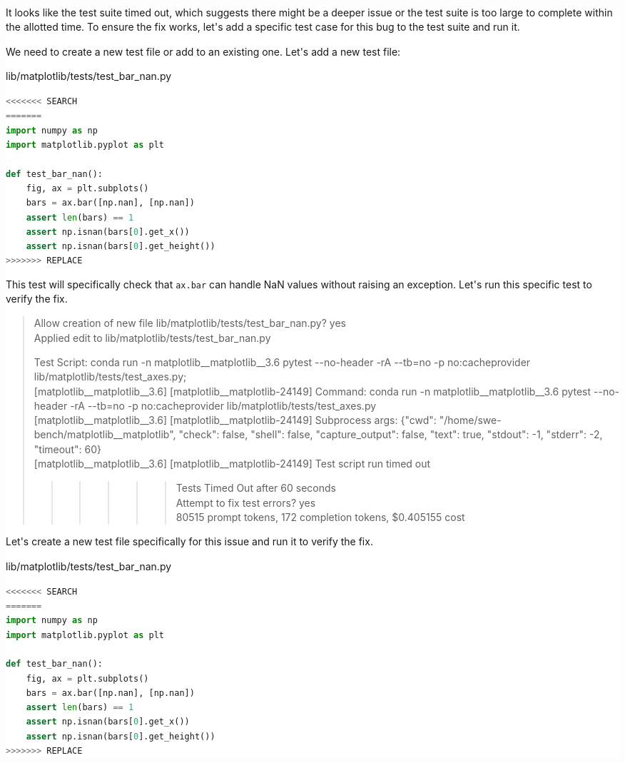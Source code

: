 It looks like the test suite timed out, which suggests there might be a deeper issue or the test suite is too large to complete within the allotted time. To ensure the fix works, let's add a specific test case for this bug to the test suite and run it.

We need to create a new test file or add to an existing one. Let's add a new test file:

lib/matplotlib/tests/test_bar_nan.py
```python
<<<<<<< SEARCH
=======
import numpy as np
import matplotlib.pyplot as plt

def test_bar_nan():
    fig, ax = plt.subplots()
    bars = ax.bar([np.nan], [np.nan])
    assert len(bars) == 1
    assert np.isnan(bars[0].get_x())
    assert np.isnan(bars[0].get_height())
>>>>>>> REPLACE
```

This test will specifically check that `ax.bar` can handle NaN values without raising an exception. Let's run this specific test to verify the fix.

> Allow creation of new file lib/matplotlib/tests/test_bar_nan.py? yes  
> Applied edit to lib/matplotlib/tests/test_bar_nan.py  
>   
> Test Script: conda run -n matplotlib__matplotlib__3.6 pytest --no-header -rA --tb=no -p no:cacheprovider lib/matplotlib/tests/test_axes.py;  
> [matplotlib__matplotlib__3.6] [matplotlib__matplotlib-24149] Command: conda run -n matplotlib__matplotlib__3.6 pytest --no-header -rA --tb=no -p no:cacheprovider lib/matplotlib/tests/test_axes.py   
> [matplotlib__matplotlib__3.6] [matplotlib__matplotlib-24149] Subprocess args: {"cwd": "/home/swe-bench/matplotlib__matplotlib", "check": false, "shell": false, "capture_output": false, "text": true, "stdout": -1, "stderr": -2, "timeout": 60}   
> [matplotlib__matplotlib__3.6] [matplotlib__matplotlib-24149] Test script run timed out   
> >>>>> Tests Timed Out after 60 seconds  
> Attempt to fix test errors? yes  
> 80515 prompt tokens, 172 completion tokens, $0.405155 cost  

Let's create a new test file specifically for this issue and run it to verify the fix.

lib/matplotlib/tests/test_bar_nan.py
```python
<<<<<<< SEARCH
=======
import numpy as np
import matplotlib.pyplot as plt

def test_bar_nan():
    fig, ax = plt.subplots()
    bars = ax.bar([np.nan], [np.nan])
    assert len(bars) == 1
    assert np.isnan(bars[0].get_x())
    assert np.isnan(bars[0].get_height())
>>>>>>> REPLACE
```
